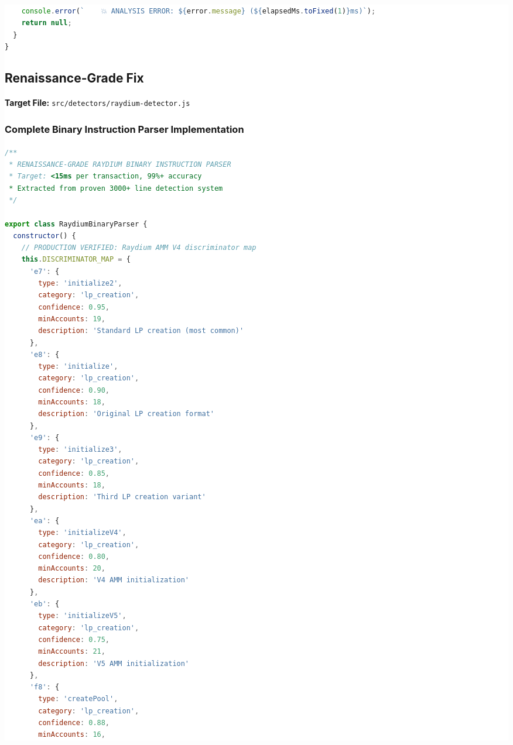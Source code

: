 ```javascript
    console.error(`    💥 ANALYSIS ERROR: ${error.message} (${elapsedMs.toFixed(1)}ms)`);
    return null;
  }
}
```

## Renaissance-Grade Fix

**Target File:** `src/detectors/raydium-detector.js`

### Complete Binary Instruction Parser Implementation

```javascript
/**
 * RENAISSANCE-GRADE RAYDIUM BINARY INSTRUCTION PARSER
 * Target: <15ms per transaction, 99%+ accuracy
 * Extracted from proven 3000+ line detection system
 */

export class RaydiumBinaryParser {
  constructor() {
    // PRODUCTION VERIFIED: Raydium AMM V4 discriminator map
    this.DISCRIMINATOR_MAP = {
      'e7': {
        type: 'initialize2',
        category: 'lp_creation',
        confidence: 0.95,
        minAccounts: 19,
        description: 'Standard LP creation (most common)'
      },
      'e8': {
        type: 'initialize',
        category: 'lp_creation', 
        confidence: 0.90,
        minAccounts: 18,
        description: 'Original LP creation format'
      },
      'e9': {
        type: 'initialize3',
        category: 'lp_creation',
        confidence: 0.85,
        minAccounts: 18,
        description: 'Third LP creation variant'
      },
      'ea': {
        type: 'initializeV4',
        category: 'lp_creation',
        confidence: 0.80,
        minAccounts: 20,
        description: 'V4 AMM initialization'
      },
      'eb': {
        type: 'initializeV5',
        category: 'lp_creation',
        confidence: 0.75,
        minAccounts: 21,
        description: 'V5 AMM initialization'
      },
      'f8': {
        type: 'createPool',
        category: 'lp_creation',
        confidence: 0.88,
        minAccounts: 16,
```